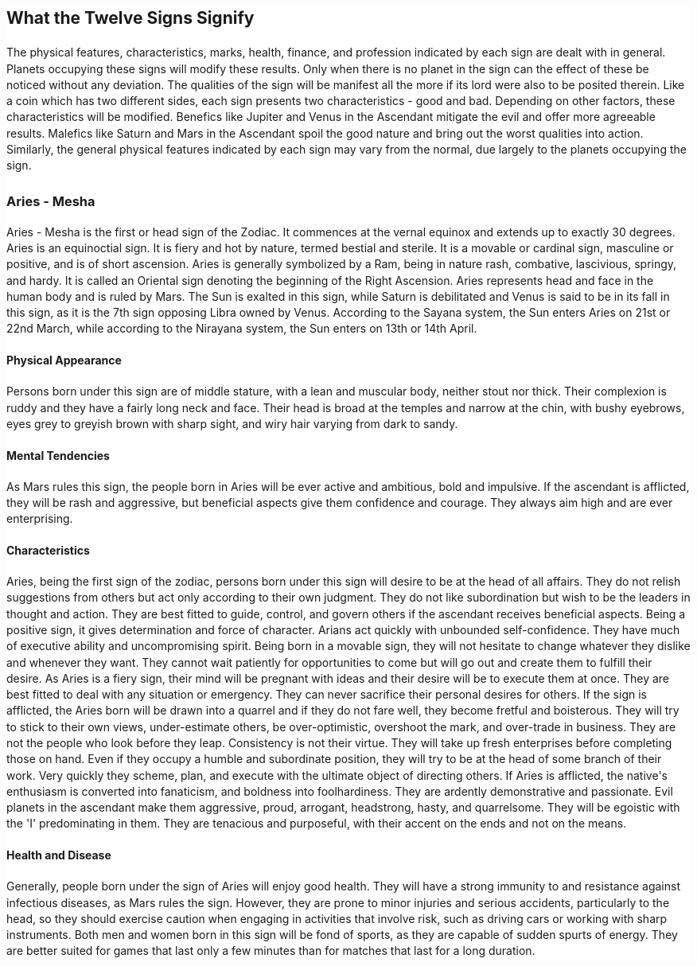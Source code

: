 ## What the Twelve Signs Signify
The physical features, characteristics, marks, health, finance, and profession indicated by each sign are dealt with in general. Planets occupying these signs will modify these results. Only when there is no planet in the sign can the effect of these be noticed without any deviation. The qualities of the sign will be manifest all the more if its lord were also to be posited therein. Like a coin which has two different sides, each sign presents two characteristics - good and bad. Depending on other factors, these characteristics will be modified. Benefics like Jupiter and Venus in the Ascendant mitigate the evil and offer more agreeable results. Malefics like Saturn and Mars in the Ascendant spoil the good nature and bring out the worst qualities into action. Similarly, the general physical features indicated by each sign may vary from the normal, due largely to the planets occupying the sign.

### Aries - Mesha
Aries - Mesha is the first or head sign of the Zodiac. It commences at the vernal equinox and extends up to exactly 30 degrees. Aries is an equinoctial sign. It is fiery and hot by nature, termed bestial and sterile. It is a movable or cardinal sign, masculine or positive, and is of short ascension. Aries is generally symbolized by a Ram, being in nature rash, combative, lascivious, springy, and hardy. It is called an Oriental sign denoting the beginning of the Right Ascension. Aries represents head and face in the human body and is ruled by Mars. The Sun is exalted in this sign, while Saturn is debilitated and Venus is said to be in its fall in this sign, as it is the 7th sign opposing Libra owned by Venus. According to the Sayana system, the Sun enters Aries on 21st or 22nd March, while according to the Nirayana system, the Sun enters on 13th or 14th April.
#### Physical Appearance
Persons born under this sign are of middle stature, with a lean and muscular body, neither stout nor thick. Their complexion is ruddy and they have a fairly long neck and face. Their head is broad at the temples and narrow at the chin, with bushy eyebrows, eyes grey to greyish brown with sharp sight, and wiry hair varying from dark to sandy.
#### Mental Tendencies
As Mars rules this sign, the people born in Aries will be ever active and ambitious, bold and impulsive. If the ascendant is afflicted, they will be rash and aggressive, but beneficial aspects give them confidence and courage. They always aim high and are ever enterprising.
#### Characteristics
Aries, being the first sign of the zodiac, persons born under this sign will desire to be at the head of all affairs. They do not relish suggestions from others but act only according to their own judgment. They do not like subordination but wish to be the leaders in thought and action. They are best fitted to guide, control, and govern others if the ascendant receives beneficial aspects. Being a positive sign, it gives determination and force of character. Arians act quickly with unbounded self-confidence. They have much of executive ability and uncompromising spirit. Being born in a movable sign, they will not hesitate to change whatever they dislike and whenever they want. They cannot wait patiently for opportunities to come but will go out and create them to fulfill their desire. As Aries is a fiery sign, their mind will be pregnant with ideas and their desire will be to execute them at once. They are best fitted to deal with any situation or emergency. They can never sacrifice their personal desires for others. If the sign is afflicted, the Aries born will be drawn into a quarrel and if they do not fare well, they become fretful and boisterous. They will try to stick to their own views, under-estimate others, be over-optimistic, overshoot the mark, and over-trade in business. They are not the people who look before they leap. Consistency is not their virtue. They will take up fresh enterprises before completing those on hand. Even if they occupy a humble and subordinate position, they will try to be at the head of some branch of their work. Very quickly they scheme, plan, and execute with the ultimate object of directing others. If Aries is afflicted, the native's enthusiasm is converted into fanaticism, and boldness into foolhardiness. They are ardently demonstrative and passionate. Evil planets in the ascendant make them aggressive, proud, arrogant, headstrong, hasty, and quarrelsome. They will be egoistic with the 'I' predominating in them. They are tenacious and purposeful, with their accent on the ends and not on the means.
#### Health and Disease
Generally, people born under the sign of Aries will enjoy good health. They will have a strong immunity to and resistance against infectious diseases, as Mars rules the sign. However, they are prone to minor injuries and serious accidents, particularly to the head, so they should exercise caution when engaging in activities that involve risk, such as driving cars or working with sharp instruments. Both men and women born in this sign will be fond of sports, as they are capable of sudden spurts of energy. They are better suited for games that last only a few minutes than for matches that last for a long duration.  